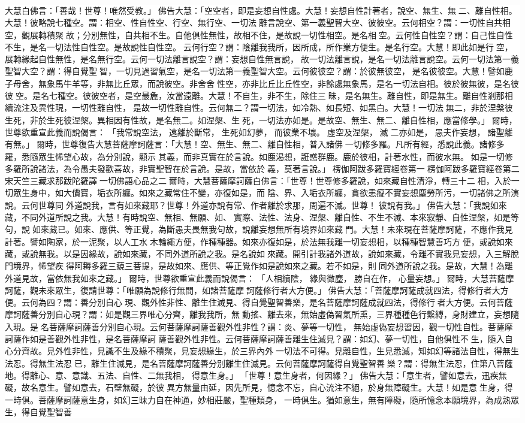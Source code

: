大慧白佛言：「善哉！世尊！唯然受教。」
佛告大慧：「空空者，即是妄想自性處。大慧！妄想自性計著者，說空、無生、無
二、離自性相。大慧！彼略說七種空。謂：相空、性自性空、行空、無行空、一切法
離言說空、第一義聖智大空、彼彼空。云何相空？謂：一切性自共相空，觀展轉積聚
故；分別無性，自共相不生。自他俱性無性，故相不住，是故說一切性相空。是名相
空。云何性自性空？謂：自己性自性不生，是名一切法性自性空。是故說性自性空。
云何行空？謂：陰離我我所，因所成，所作業方便生。是名行空。大慧！即此如是行
空，展轉緣起自性無性，是名無行空。云何一切法離言說空？謂：妄想自性無言說，
故一切法離言說，是名一切法離言說空。云何一切法第一義聖智大空？謂：得自覺聖
智，一切見過習氣空，是名一切法第一義聖智大空。云何彼彼空？謂：於彼無彼空，
是名彼彼空。大慧！譬如鹿子母舍，無象馬牛羊等，非無比丘眾，而說彼空。非舍舍
性空，亦非比丘比丘性空，非餘處無象馬，是名一切法自相。彼於彼無彼，是名彼彼
空。是名七種空。彼彼空者，是空最麁，汝當遠離。大慧！不自生，非不生，除住三
昧，是名無生。離自性，即是無生。離自性剎那相續流注及異性現，一切性離自性，
是故一切性離自性。云何無二？謂一切法，如冷熱、如長短、如黑白。大慧！一切法
無二，非於涅槃彼生死，非於生死彼涅槃。異相因有性故，是名無二。如涅槃、生
死，一切法亦如是。是故空、無生、無二、離自性相，應當修學。」
爾時，世尊欲重宣此義而說偈言：
「我常說空法， 遠離於斷常， 生死如幻夢， 而彼業不壞。 虛空及涅槃， 滅
二亦如是， 愚夫作妄想， 諸聖離有無。」
爾時，世尊復告大慧菩薩摩訶薩言：「大慧！空、無生、無二、離自性相，普入諸佛
一切修多羅。凡所有經，悉說此義。諸修多羅，悉隨眾生悕望心故，為分別說，顯示
其義，而非真實在於言說。如鹿渴想，誑惑群鹿。鹿於彼相，計著水性，而彼水無。
如是一切修多羅所說諸法，為令愚夫發歡喜故，非實聖智在於言說。是故，當依於
義，莫著言說。」
楞伽阿跋多羅寶經卷第一
楞伽阿跋多羅寶經卷第二
宋天竺三藏求那跋陀羅譯
一切佛語心品之二
爾時，大慧菩薩摩訶薩白佛言：「世尊！世尊修多羅說，如來藏自性清淨，轉三十二
相，入於一切眾生身中，如大價寶，垢衣所纏。如來之藏常住不變，亦復如是，而
陰、界、入垢衣所纏，貪欲恚癡不實妄想塵勞所污，一切諸佛之所演說。云何世尊同
外道說我，言有如來藏耶？世尊！外道亦說有常、作者離於求那，周遍不滅。世尊！
彼說有我。」
佛告大慧：「我說如來藏，不同外道所說之我。大慧！有時說空、無相、無願、如、
實際、法性、法身、涅槃、離自性、不生不滅、本來寂靜、自性涅槃，如是等句，說
如來藏已。如來、應供、等正覺，為斷愚夫畏無我句故，說離妄想無所有境界如來藏
門。大慧！未來現在菩薩摩訶薩，不應作我見計著。譬如陶家，於一泥聚，以人工水
木輪繩方便，作種種器。如來亦復如是，於法無我離一切妄想相，以種種智慧善巧方
便，或說如來藏，或說無我。以是因緣故，說如來藏，不同外道所說之我。是名說如
來藏。開引計我諸外道故，說如來藏，令離不實我見妄想，入三解脫門境界，悕望疾
得阿耨多羅三藐三菩提，是故如來、應供、等正覺作如是說如來之藏。若不如是，則
同外道所說之我。是故，大慧！為離外道見故，當依無我如來之藏。」
爾時，世尊欲重宣此義而說偈言：
「人相續陰， 緣與微塵， 勝自在作， 心量妄想。」
爾時，大慧菩薩摩訶薩，觀未來眾生，復請世尊：「唯願為說修行無間，如諸菩薩摩
訶薩修行者大方便。」
佛告大慧：「菩薩摩訶薩成就四法，得修行者大方便。云何為四？謂：善分別自心
現、觀外性非性、離生住滅見、得自覺聖智善樂，是名菩薩摩訶薩成就四法，得修行
者大方便。云何菩薩摩訶薩善分別自心現？謂：如是觀三界唯心分齊，離我我所，無
動搖、離去來，無始虛偽習氣所熏，三界種種色行繫縛，身財建立，妄想隨入現。是
名菩薩摩訶薩善分別自心現。云何菩薩摩訶薩善觀外性非性？謂：炎、夢等一切性，
無始虛偽妄想習因，觀一切性自性。菩薩摩訶薩作如是善觀外性非性，是名菩薩摩訶
薩善觀外性非性。云何菩薩摩訶薩善離生住滅見？謂：如幻、夢一切性，自他俱性不
生，隨入自心分齊故。見外性非性，見識不生及緣不積聚，見妄想緣生，於三界內外
一切法不可得。見離自性，生見悉滅，知如幻等諸法自性，得無生法忍。得無生法忍
已，離生住滅見，是名菩薩摩訶薩善分別離生住滅見。云何菩薩摩訶薩得自覺聖智善
樂？謂：得無生法忍，住第八菩薩地。得離心、意、意識、五法、自性、二無我相，
得意生身。」
「世尊！意生身者，何因緣？」
佛告大慧：「意生者，譬如意去，迅疾無礙，故名意生。譬如意去，石壁無礙，於彼
異方無量由延，因先所見，憶念不忘，自心流注不絕，於身無障礙生。大慧！如是意
生身，得一時俱。菩薩摩訶薩意生身，如幻三昧力自在神通，妙相莊嚴，聖種類身，
一時俱生。猶如意生，無有障礙，隨所憶念本願境界，為成熟眾生，得自覺聖智善
